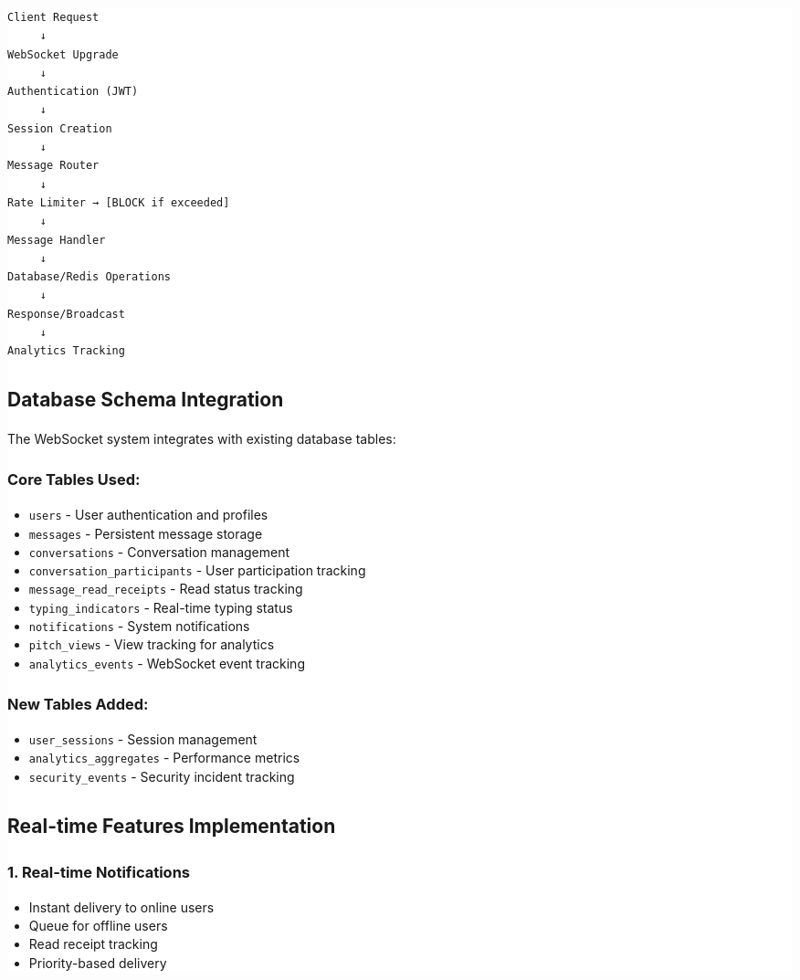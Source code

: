 ```
Client Request
     ↓
WebSocket Upgrade
     ↓
Authentication (JWT)
     ↓
Session Creation
     ↓
Message Router
     ↓
Rate Limiter → [BLOCK if exceeded]
     ↓
Message Handler
     ↓
Database/Redis Operations
     ↓
Response/Broadcast
     ↓
Analytics Tracking
```

## Database Schema Integration

The WebSocket system integrates with existing database tables:

### Core Tables Used:
- `users` - User authentication and profiles
- `messages` - Persistent message storage
- `conversations` - Conversation management
- `conversation_participants` - User participation tracking
- `message_read_receipts` - Read status tracking
- `typing_indicators` - Real-time typing status
- `notifications` - System notifications
- `pitch_views` - View tracking for analytics
- `analytics_events` - WebSocket event tracking

### New Tables Added:
- `user_sessions` - Session management
- `analytics_aggregates` - Performance metrics
- `security_events` - Security incident tracking

## Real-time Features Implementation

### 1. Real-time Notifications
- Instant delivery to online users
- Queue for offline users
- Read receipt tracking
- Priority-based delivery
